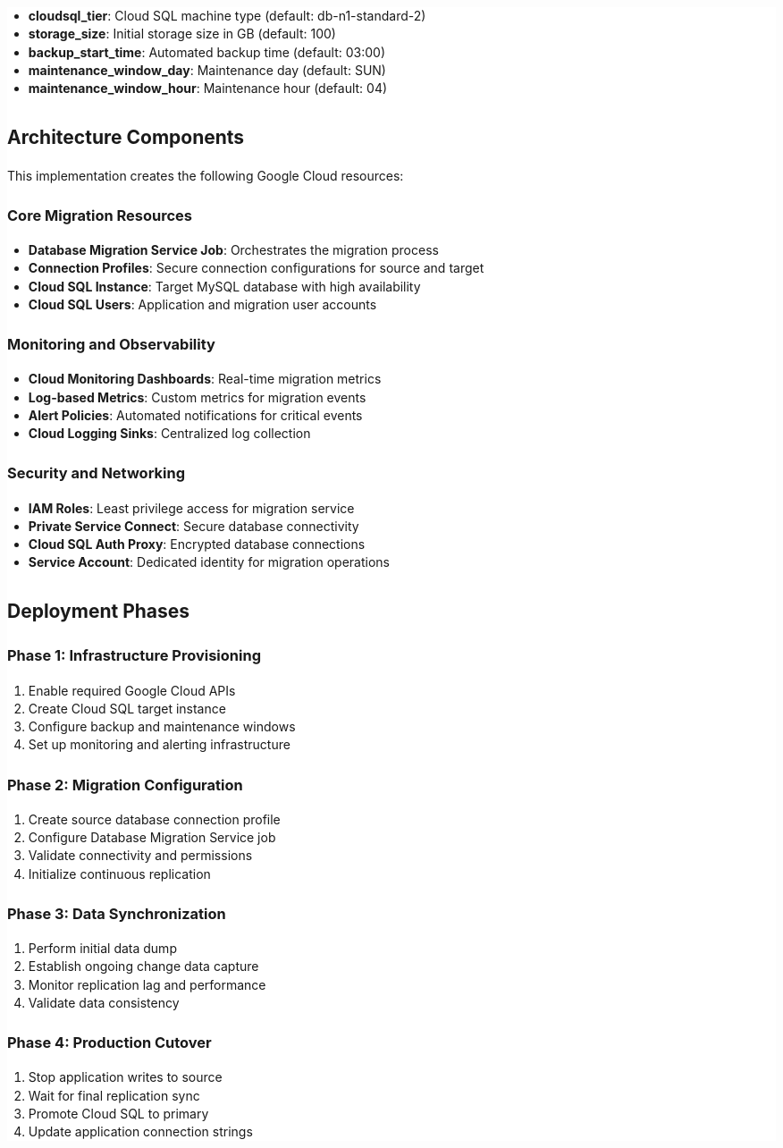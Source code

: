 - **cloudsql_tier**: Cloud SQL machine type (default: db-n1-standard-2)
- **storage_size**: Initial storage size in GB (default: 100)
- **backup_start_time**: Automated backup time (default: 03:00)
- **maintenance_window_day**: Maintenance day (default: SUN)
- **maintenance_window_hour**: Maintenance hour (default: 04)

## Architecture Components

This implementation creates the following Google Cloud resources:

### Core Migration Resources
- **Database Migration Service Job**: Orchestrates the migration process
- **Connection Profiles**: Secure connection configurations for source and target
- **Cloud SQL Instance**: Target MySQL database with high availability
- **Cloud SQL Users**: Application and migration user accounts

### Monitoring and Observability
- **Cloud Monitoring Dashboards**: Real-time migration metrics
- **Log-based Metrics**: Custom metrics for migration events
- **Alert Policies**: Automated notifications for critical events
- **Cloud Logging Sinks**: Centralized log collection

### Security and Networking
- **IAM Roles**: Least privilege access for migration service
- **Private Service Connect**: Secure database connectivity
- **Cloud SQL Auth Proxy**: Encrypted database connections
- **Service Account**: Dedicated identity for migration operations

## Deployment Phases

### Phase 1: Infrastructure Provisioning
1. Enable required Google Cloud APIs
2. Create Cloud SQL target instance
3. Configure backup and maintenance windows
4. Set up monitoring and alerting infrastructure

### Phase 2: Migration Configuration
1. Create source database connection profile
2. Configure Database Migration Service job
3. Validate connectivity and permissions
4. Initialize continuous replication

### Phase 3: Data Synchronization
1. Perform initial data dump
2. Establish ongoing change data capture
3. Monitor replication lag and performance
4. Validate data consistency

### Phase 4: Production Cutover
1. Stop application writes to source
2. Wait for final replication sync
3. Promote Cloud SQL to primary
4. Update application connection strings
